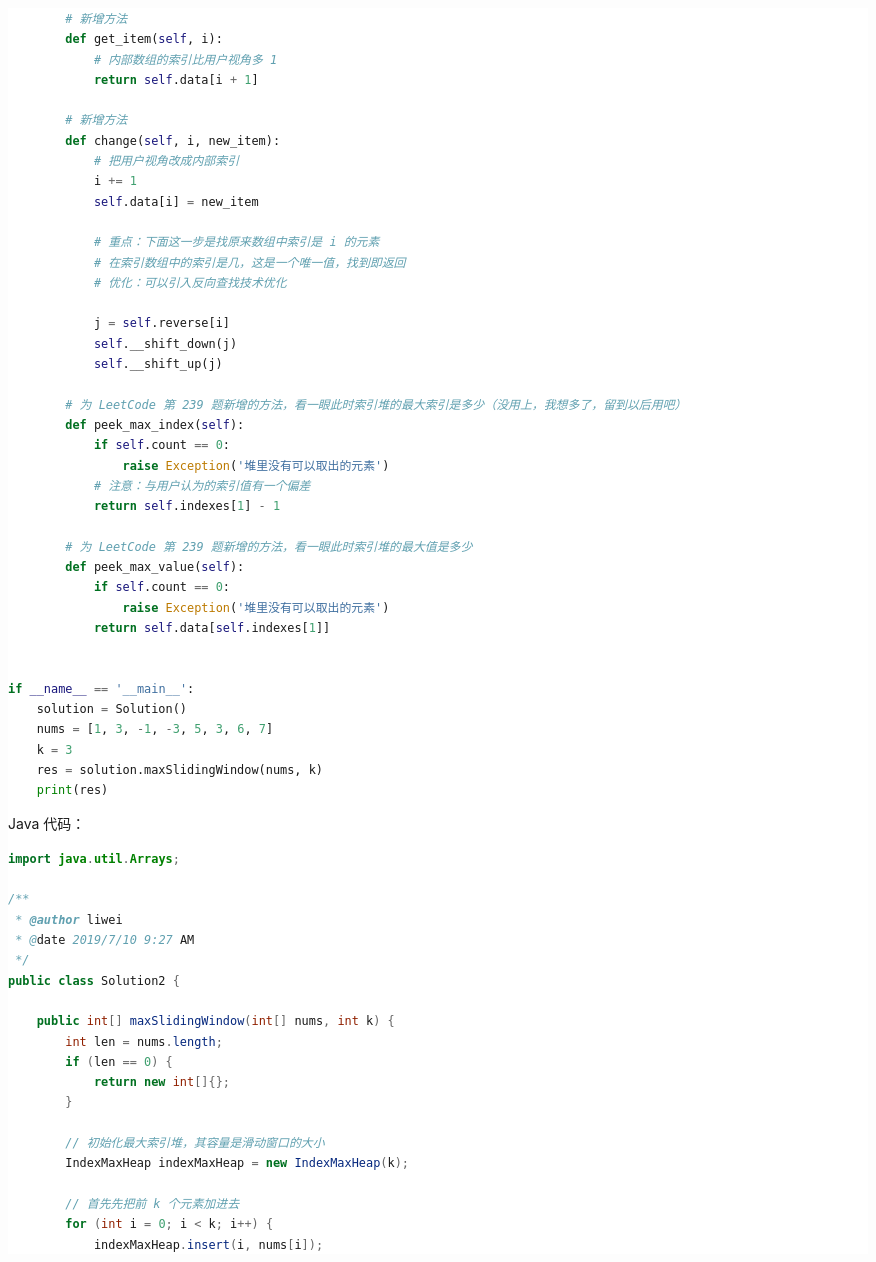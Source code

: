 ```Python []
        # 新增方法
        def get_item(self, i):
            # 内部数组的索引比用户视角多 1
            return self.data[i + 1]

        # 新增方法
        def change(self, i, new_item):
            # 把用户视角改成内部索引
            i += 1
            self.data[i] = new_item

            # 重点：下面这一步是找原来数组中索引是 i 的元素
            # 在索引数组中的索引是几，这是一个唯一值，找到即返回
            # 优化：可以引入反向查找技术优化

            j = self.reverse[i]
            self.__shift_down(j)
            self.__shift_up(j)

        # 为 LeetCode 第 239 题新增的方法，看一眼此时索引堆的最大索引是多少（没用上，我想多了，留到以后用吧）
        def peek_max_index(self):
            if self.count == 0:
                raise Exception('堆里没有可以取出的元素')
            # 注意：与用户认为的索引值有一个偏差
            return self.indexes[1] - 1

        # 为 LeetCode 第 239 题新增的方法，看一眼此时索引堆的最大值是多少
        def peek_max_value(self):
            if self.count == 0:
                raise Exception('堆里没有可以取出的元素')
            return self.data[self.indexes[1]]


if __name__ == '__main__':
    solution = Solution()
    nums = [1, 3, -1, -3, 5, 3, 6, 7]
    k = 3
    res = solution.maxSlidingWindow(nums, k)
    print(res)
```

Java 代码：

```Java []
import java.util.Arrays;

/**
 * @author liwei
 * @date 2019/7/10 9:27 AM
 */
public class Solution2 {

    public int[] maxSlidingWindow(int[] nums, int k) {
        int len = nums.length;
        if (len == 0) {
            return new int[]{};
        }

        // 初始化最大索引堆，其容量是滑动窗口的大小
        IndexMaxHeap indexMaxHeap = new IndexMaxHeap(k);

        // 首先先把前 k 个元素加进去
        for (int i = 0; i < k; i++) {
            indexMaxHeap.insert(i, nums[i]);
```